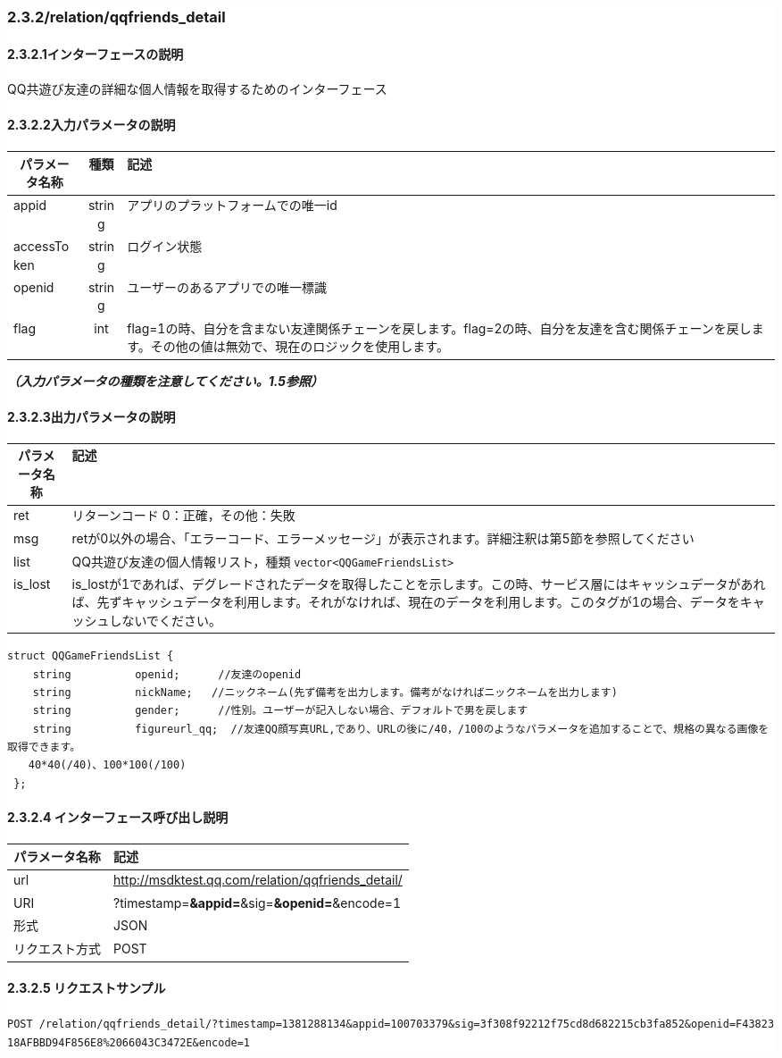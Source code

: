 ### 2.3.2/relation/qqfriends_detail ###

#### 2.3.2.1インターフェースの説明 ####
QQ共遊び友達の詳細な個人情報を取得するためのインターフェース
#### 2.3.2.2入力パラメータの説明 ####

| パラメータ名称| 種類|記述|
| ------------- |:-------------:|:-----|
| appid|string| アプリのプラットフォームでの唯一id |
| accessToken|string|ログイン状態 |
| openid|string|ユーザーのあるアプリでの唯一標識 |
| flag|int|flag=1の時、自分を含まない友達関係チェーンを戻します。flag=2の時、自分を友達を含む関係チェーンを戻します。その他の値は無効で、現在のロジックを使用します。|

***（入力パラメータの種類を注意してください。1.5参照）***

#### 2.3.2.3出力パラメータの説明 ####
| パラメータ名称| 記述|
| ------------- |:-----|
| ret|リターンコード  0：正確，その他：失敗 |
| msg|retが0以外の場合、「エラーコード、エラーメッセージ」が表示されます。詳細注釈は第5節を参照してください|
| list|QQ共遊び友達の個人情報リスト，種類	`vector<QQGameFriendsList>`|
| is_lost|is_lostが1であれば、デグレードされたデータを取得したことを示します。この時、サービス層にはキャッシュデータがあれば、先ずキャッシュデータを利用します。それがなければ、現在のデータを利用します。このタグが1の場合、データをキャッシュしないでください。|

	struct QQGameFriendsList {
	    string          openid;      //友達のopenid
	    string          nickName;   //ニックネーム(先ず備考を出力します。備考がなければニックネームを出力します)
	    string          gender;      //性別。ユーザーが記入しない場合、デフォルトで男を戻します
		string          figureurl_qq;  //友達QQ顔写真URL,であり、URLの後に/40，/100のようなパラメータを追加することで、規格の異なる画像を取得できます。
	　　40*40(/40)、100*100(/100)
	 };

#### 2.3.2.4 インターフェース呼び出し説明 ####

| パラメータ名称| 記述|
| ------------- |:-----|
| url|http://msdktest.qq.com/relation/qqfriends_detail/ |
| URI|?timestamp=**&appid=**&sig=**&openid=**&encode=1|
| 形式|JSON |
| リクエスト方式|POST  |

#### 2.3.2.5 リクエストサンプル ####
	POST /relation/qqfriends_detail/?timestamp=1381288134&appid=100703379&sig=3f308f92212f75cd8d682215cb3fa852&openid=F4382318AFBBD94F856E8%2066043C3472E&encode=1
	
